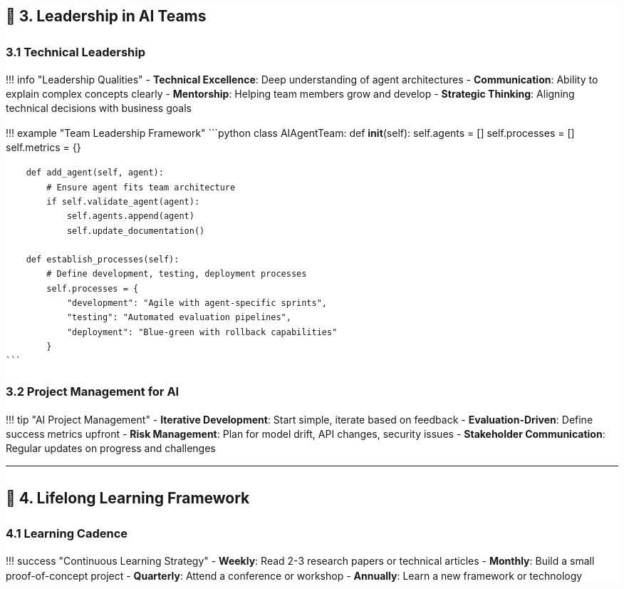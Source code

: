 
## 👥 3. Leadership in AI Teams

### 3.1 Technical Leadership

!!! info "Leadership Qualities"
    - **Technical Excellence**: Deep understanding of agent architectures
    - **Communication**: Ability to explain complex concepts clearly
    - **Mentorship**: Helping team members grow and develop
    - **Strategic Thinking**: Aligning technical decisions with business goals

!!! example "Team Leadership Framework"
    ```python
    class AIAgentTeam:
        def __init__(self):
            self.agents = []
            self.processes = []
            self.metrics = {}
        
        def add_agent(self, agent):
            # Ensure agent fits team architecture
            if self.validate_agent(agent):
                self.agents.append(agent)
                self.update_documentation()
        
        def establish_processes(self):
            # Define development, testing, deployment processes
            self.processes = {
                "development": "Agile with agent-specific sprints",
                "testing": "Automated evaluation pipelines",
                "deployment": "Blue-green with rollback capabilities"
            }
    ```

### 3.2 Project Management for AI

!!! tip "AI Project Management"
    - **Iterative Development**: Start simple, iterate based on feedback
    - **Evaluation-Driven**: Define success metrics upfront
    - **Risk Management**: Plan for model drift, API changes, security issues
    - **Stakeholder Communication**: Regular updates on progress and challenges

---

## 🔄 4. Lifelong Learning Framework

### 4.1 Learning Cadence

!!! success "Continuous Learning Strategy"
    - **Weekly**: Read 2-3 research papers or technical articles
    - **Monthly**: Build a small proof-of-concept project
    - **Quarterly**: Attend a conference or workshop
    - **Annually**: Learn a new framework or technology
